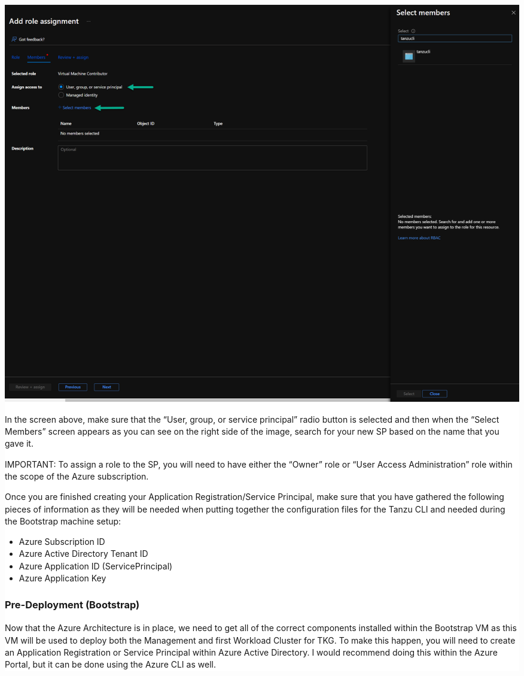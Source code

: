 ![Assign a Role to Application Registration](img/tko-on-azure/RoleAssign.png)

In the screen above, make sure that the “User, group, or service principal” radio button is selected and then when the “Select Members” screen appears as you can see on the right side of the image, search for your new SP based on the name that you gave it.

IMPORTANT: To assign a role to the SP, you will need to have either the “Owner” role or “User Access Administration” role within the scope of the Azure subscription.

Once you are finished creating your Application Registration/Service Principal, make sure that you have gathered the following pieces of information as they will be needed when putting together the configuration files for the Tanzu CLI and needed during the Bootstrap machine setup:

* Azure Subscription ID
* Azure Active Directory Tenant ID
* Azure Application ID (ServicePrincipal)
* Azure Application Key

### Pre-Deployment (Bootstrap)
Now that the Azure Architecture is in place, we need to get all of the correct components installed within the Bootstrap VM as this VM will be used to deploy both the Management and first Workload Cluster for TKG. To make this happen, you will need to create an Application Registration or Service Principal within Azure Active Directory. I would recommend doing this within the Azure Portal, but it can be done using the Azure CLI as well. 
